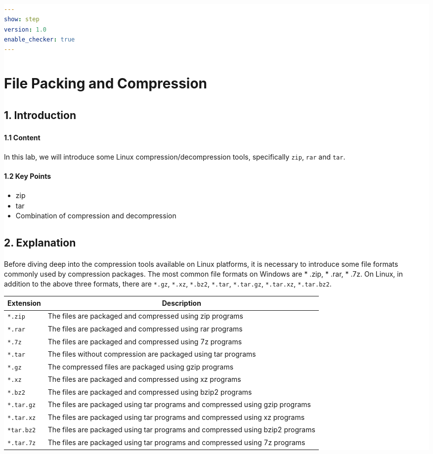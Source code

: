 ```yaml
---
show: step
version: 1.0
enable_checker: true
---
```

# File Packing and Compression

## 1. Introduction

#### 1.1 Content

In this lab, we will introduce some Linux compression/decompression tools, specifically `zip`, `rar` and `tar`.

#### 1.2 Key Points

- zip 
- tar 
- Combination of compression and decompression

## 2. Explanation

Before diving deep into the compression tools available on Linux platforms, it is necessary to introduce some file formats commonly used by compression packages. The most common file formats on Windows are * .zip, * .rar, * .7z. On Linux, in addition to the above three formats, there are `*.gz`, `*.xz`, `*.bz2`, `*.tar`, `*.tar.gz`, `*.tar.xz`, `*.tar.bz2`.

| Extension  | Description                                                  |
| ---------- | ------------------------------------------------------------ |
| `*.zip`    | The files are packaged and compressed using zip programs     |
| `*.rar`    | The files are packaged and compressed using rar programs     |
| `*.7z`     | The files are packaged and compressed using 7z programs      |
| `*.tar`    | The files without compression are packaged using tar programs |
| `*.gz`     | The compressed files are packaged using gzip programs        |
| `*.xz`     | The files are packaged and compressed using xz programs      |
| `*.bz2`    | The files are packaged and compressed using bzip2 programs   |
| `*.tar.gz` | The files are packaged using tar programs and compressed using gzip programs |
| `*.tar.xz` | The files are packaged using tar programs and compressed using xz programs |
| `*tar.bz2` | The files are packaged using tar programs and compressed using bzip2 programs |
| `*.tar.7z` | The files are packaged using tar programs and compressed using 7z programs |
